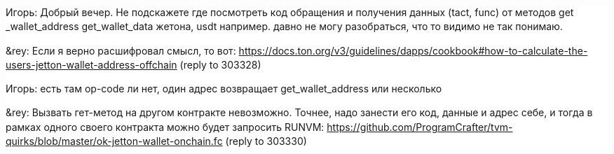 Игорь: Добрый вечер. Не подскажете где посмотреть код обращения и получения данных (tact, func) от методов get _wallet_address get_wallet_data жетона,  usdt  например. давно не могу разобраться, что то видимо не так понимаю.

&rey: Если я верно расшифровал смысл, то вот: https://docs.ton.org/v3/guidelines/dapps/cookbook#how-to-calculate-the-users-jetton-wallet-address-offchain (reply to 303328)

Игорь: есть там op-code ли нет, один адрес возвращает get_wallet_address  или несколько

&rey: Вызвать гет-метод на другом контракте невозможно. Точнее, надо занести его код, данные и адрес себе, и тогда в рамках одного своего контракта можно будет запросить RUNVM: https://github.com/ProgramCrafter/tvm-quirks/blob/master/ok-jetton-wallet-onchain.fc (reply to 303330)

